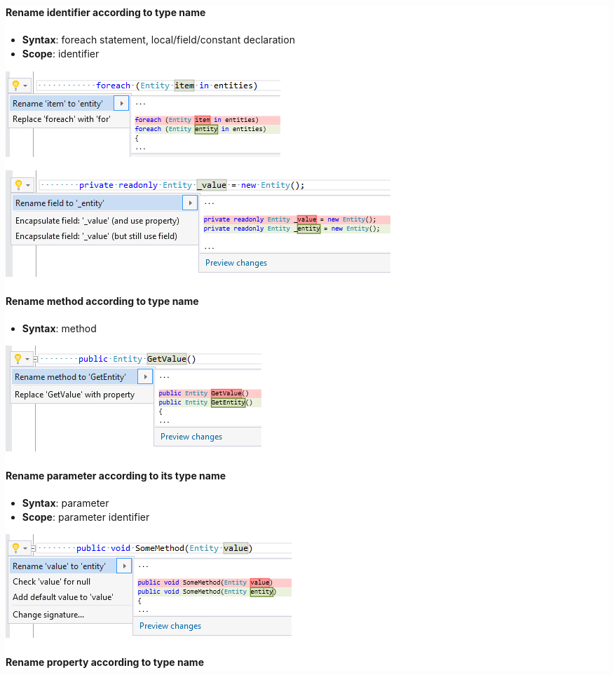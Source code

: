 #### Rename identifier according to type name

* **Syntax**: foreach statement, local/field/constant declaration
* **Scope**: identifier

![Rename identifier according to type name](/images/refactorings/RenameForEachIdentifierAccordingToTypeName.png)

![Rename identifier according to type name](/images/refactorings/RenameFieldIdentifierAccordingToTypeName.png)

#### Rename method according to type name

* **Syntax**: method

![Rename method according to type name](/images/refactorings/RenameMethodAccordingToTypeName.png)

#### Rename parameter according to its type name

* **Syntax**: parameter
* **Scope**: parameter identifier

![Rename parameter according to its type name](/images/refactorings/RenameParameterAccordingToTypeName.png)

#### Rename property according to type name
